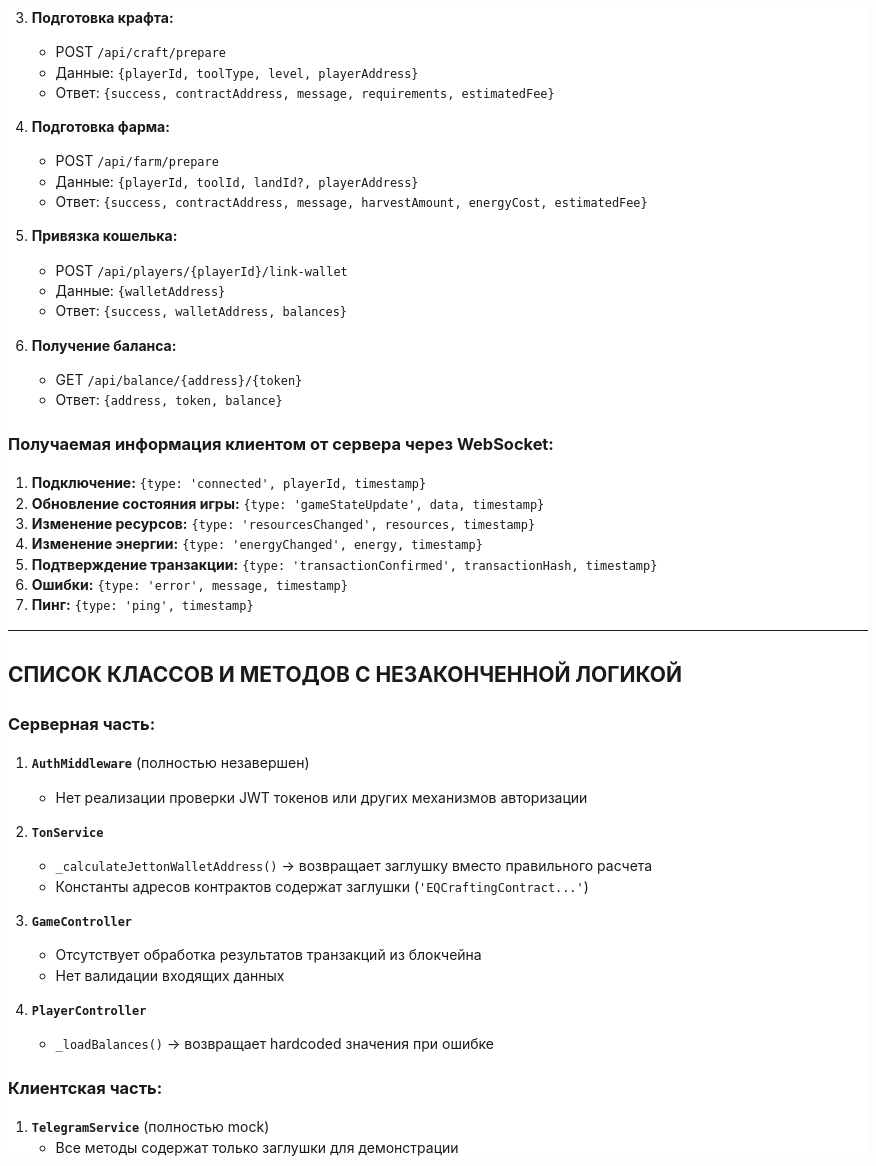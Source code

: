 3. **Подготовка крафта:**
   - POST `/api/craft/prepare`
   - Данные: `{playerId, toolType, level, playerAddress}`
   - Ответ: `{success, contractAddress, message, requirements, estimatedFee}`

4. **Подготовка фарма:**
   - POST `/api/farm/prepare`
   - Данные: `{playerId, toolId, landId?, playerAddress}`
   - Ответ: `{success, contractAddress, message, harvestAmount, energyCost, estimatedFee}`

5. **Привязка кошелька:**
   - POST `/api/players/{playerId}/link-wallet`
   - Данные: `{walletAddress}`
   - Ответ: `{success, walletAddress, balances}`

6. **Получение баланса:**
   - GET `/api/balance/{address}/{token}`
   - Ответ: `{address, token, balance}`

### Получаемая информация клиентом от сервера через WebSocket:

1. **Подключение:** `{type: 'connected', playerId, timestamp}`
2. **Обновление состояния игры:** `{type: 'gameStateUpdate', data, timestamp}`
3. **Изменение ресурсов:** `{type: 'resourcesChanged', resources, timestamp}`
4. **Изменение энергии:** `{type: 'energyChanged', energy, timestamp}`
5. **Подтверждение транзакции:** `{type: 'transactionConfirmed', transactionHash, timestamp}`
6. **Ошибки:** `{type: 'error', message, timestamp}`
7. **Пинг:** `{type: 'ping', timestamp}`

---

## СПИСОК КЛАССОВ И МЕТОДОВ С НЕЗАКОНЧЕННОЙ ЛОГИКОЙ

### Серверная часть:

1. **`AuthMiddleware`** (полностью незавершен)
   - Нет реализации проверки JWT токенов или других механизмов авторизации

2. **`TonService`**
   - `_calculateJettonWalletAddress()` → возвращает заглушку вместо правильного расчета
   - Константы адресов контрактов содержат заглушки (`'EQCraftingContract...'`)

3. **`GameController`**
   - Отсутствует обработка результатов транзакций из блокчейна
   - Нет валидации входящих данных

4. **`PlayerController`**
   - `_loadBalances()` → возвращает hardcoded значения при ошибке

### Клиентская часть:

1. **`TelegramService`** (полностью mock)
   - Все методы содержат только заглушки для демонстрации

